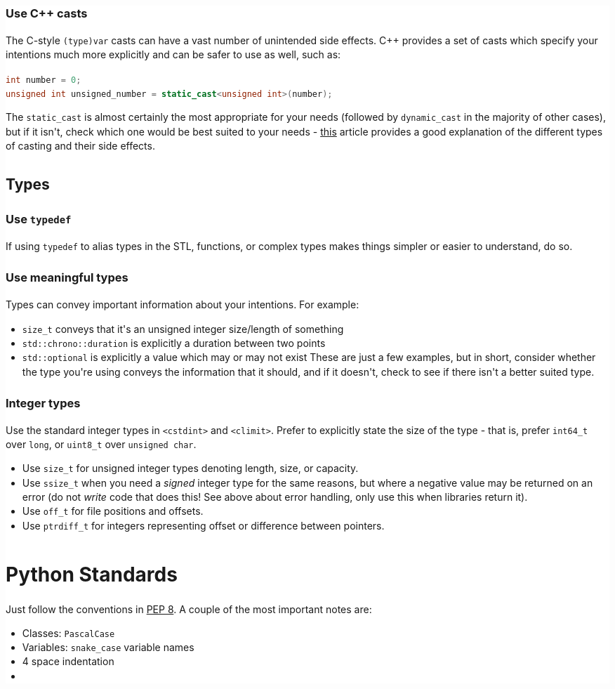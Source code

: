 ### Use C++ casts

The C-style `(type)var` casts can have a vast number of unintended side effects. C++ provides a set of casts which specify your intentions much more explicitly and can be safer to use as well, such as:

```cpp
int number = 0;
unsigned int unsigned_number = static_cast<unsigned int>(number);
```

The `static_cast` is almost certainly the most appropriate for your needs (followed by `dynamic_cast` in the majority of other cases), but if it isn't, check which one would be best suited to your needs - [this](https://cplusplus.com/doc/tutorial/Typecasting/) article provides a good explanation of the different types of casting and their side effects.

## Types

### Use `typedef`

If using `typedef` to alias types in the STL, functions, or complex types makes things simpler or easier to understand, do so.

### Use meaningful types

Types can convey important information about your intentions. For example:

- `size_t` conveys that it's an unsigned integer size/length of something
- `std::chrono::duration` is explicitly a duration between two points
- `std::optional` is explicitly a value which may or may not exist
  These are just a few examples, but in short, consider whether the type you're using conveys the information that it should, and if it doesn't, check to see if there isn't a better suited type.

### Integer types

Use the standard integer types in `<cstdint>` and `<climit>`. Prefer to explicitly state the size of the type - that is, prefer `int64_t` over `long`, or `uint8_t` over `unsigned char`.

- Use `size_t` for unsigned integer types denoting length, size, or capacity.
- Use `ssize_t` when you need a _signed_ integer type for the same reasons, but where a negative value may be returned on an error (do not _write_ code that does this! See above about error handling, only use this when libraries return it).
- Use `off_t` for file positions and offsets.
- Use `ptrdiff_t` for integers representing offset or difference between pointers.

# Python Standards

Just follow the conventions in [PEP 8](https://peps.python.org/pep-0008). A couple of the most important notes are:

- Classes: `PascalCase`
- Variables: `snake_case` variable names
- 4 space indentation
-
